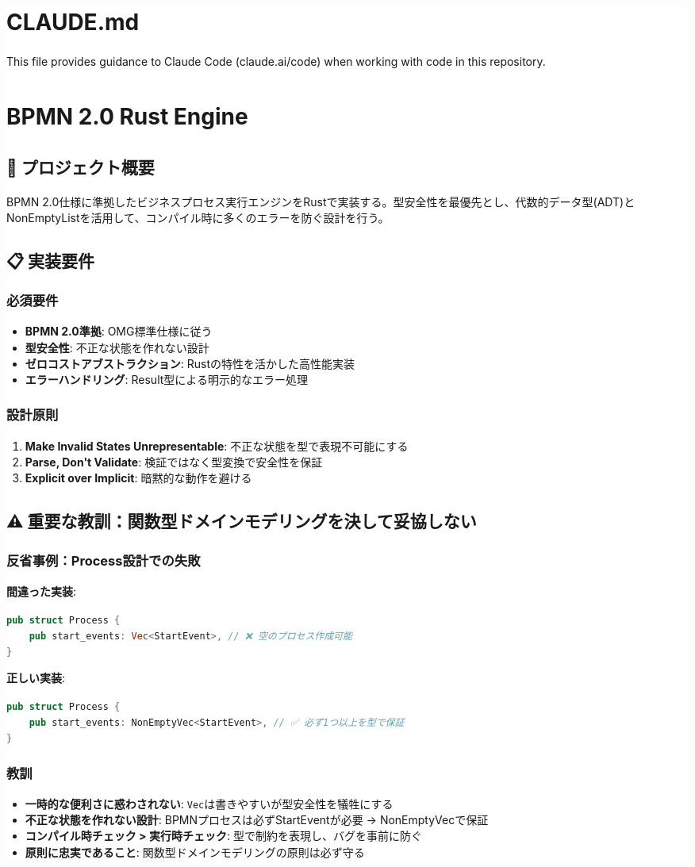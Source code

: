 # CLAUDE.md

This file provides guidance to Claude Code (claude.ai/code) when working with code in this repository.

# BPMN 2.0 Rust Engine

## 🎯 プロジェクト概要

BPMN 2.0仕様に準拠したビジネスプロセス実行エンジンをRustで実装する。型安全性を最優先とし、代数的データ型(ADT)とNonEmptyListを活用して、コンパイル時に多くのエラーを防ぐ設計を行う。

## 📋 実装要件

### 必須要件
- **BPMN 2.0準拠**: OMG標準仕様に従う
- **型安全性**: 不正な状態を作れない設計
- **ゼロコストアブストラクション**: Rustの特性を活かした高性能実装
- **エラーハンドリング**: Result型による明示的なエラー処理

### 設計原則
1. **Make Invalid States Unrepresentable**: 不正な状態を型で表現不可能にする
2. **Parse, Don't Validate**: 検証ではなく型変換で安全性を保証
3. **Explicit over Implicit**: 暗黙的な動作を避ける

## ⚠️ 重要な教訓：関数型ドメインモデリングを決して妥協しない

### 反省事例：Process設計での失敗
**間違った実装**:
```rust
pub struct Process {
    pub start_events: Vec<StartEvent>, // ❌ 空のプロセス作成可能
}
```

**正しい実装**:
```rust
pub struct Process {
    pub start_events: NonEmptyVec<StartEvent>, // ✅ 必ず1つ以上を型で保証
}
```

### 教訓
- **一時的な便利さに惑わされない**: `Vec`は書きやすいが型安全性を犠牲にする
- **不正な状態を作れない設計**: BPMNプロセスは必ずStartEventが必要 → NonEmptyVecで保証
- **コンパイル時チェック > 実行時チェック**: 型で制約を表現し、バグを事前に防ぐ
- **原則に忠実であること**: 関数型ドメインモデリングの原則は必ず守る
